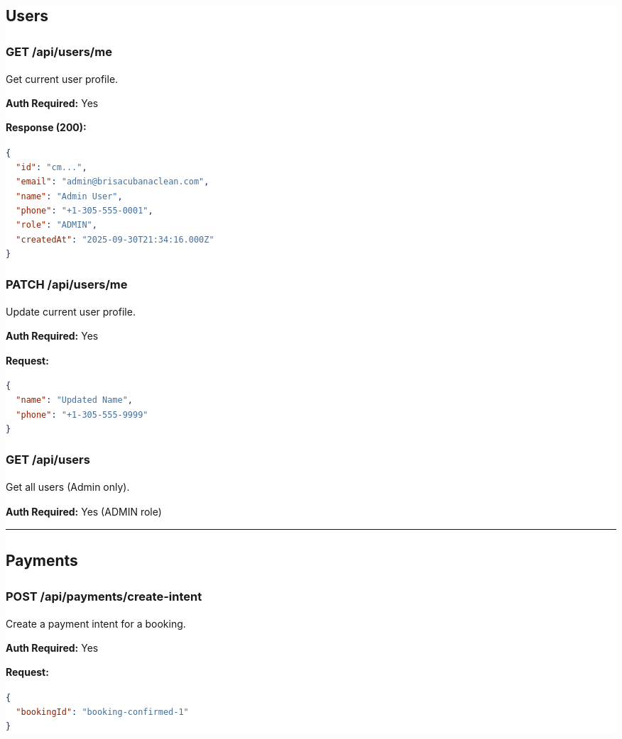 
## Users

### GET /api/users/me

Get current user profile.

**Auth Required:** Yes

**Response (200):**

```json
{
  "id": "cm...",
  "email": "admin@brisacubanaclean.com",
  "name": "Admin User",
  "phone": "+1-305-555-0001",
  "role": "ADMIN",
  "createdAt": "2025-09-30T21:34:16.000Z"
}
```

### PATCH /api/users/me

Update current user profile.

**Auth Required:** Yes

**Request:**

```json
{
  "name": "Updated Name",
  "phone": "+1-305-555-9999"
}
```

### GET /api/users

Get all users (Admin only).

**Auth Required:** Yes (ADMIN role)

---

## Payments

### POST /api/payments/create-intent

Create a payment intent for a booking.

**Auth Required:** Yes

**Request:**

```json
{
  "bookingId": "booking-confirmed-1"
}
```

